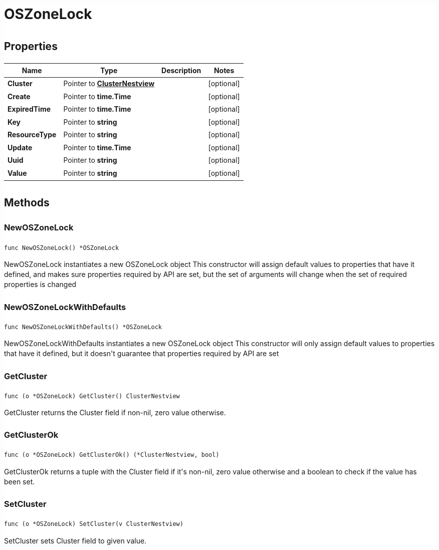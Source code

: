 # OSZoneLock

## Properties

Name | Type | Description | Notes
------------ | ------------- | ------------- | -------------
**Cluster** | Pointer to [**ClusterNestview**](ClusterNestview.md) |  | [optional] 
**Create** | Pointer to **time.Time** |  | [optional] 
**ExpiredTime** | Pointer to **time.Time** |  | [optional] 
**Key** | Pointer to **string** |  | [optional] 
**ResourceType** | Pointer to **string** |  | [optional] 
**Update** | Pointer to **time.Time** |  | [optional] 
**Uuid** | Pointer to **string** |  | [optional] 
**Value** | Pointer to **string** |  | [optional] 

## Methods

### NewOSZoneLock

`func NewOSZoneLock() *OSZoneLock`

NewOSZoneLock instantiates a new OSZoneLock object
This constructor will assign default values to properties that have it defined,
and makes sure properties required by API are set, but the set of arguments
will change when the set of required properties is changed

### NewOSZoneLockWithDefaults

`func NewOSZoneLockWithDefaults() *OSZoneLock`

NewOSZoneLockWithDefaults instantiates a new OSZoneLock object
This constructor will only assign default values to properties that have it defined,
but it doesn't guarantee that properties required by API are set

### GetCluster

`func (o *OSZoneLock) GetCluster() ClusterNestview`

GetCluster returns the Cluster field if non-nil, zero value otherwise.

### GetClusterOk

`func (o *OSZoneLock) GetClusterOk() (*ClusterNestview, bool)`

GetClusterOk returns a tuple with the Cluster field if it's non-nil, zero value otherwise
and a boolean to check if the value has been set.

### SetCluster

`func (o *OSZoneLock) SetCluster(v ClusterNestview)`

SetCluster sets Cluster field to given value.
